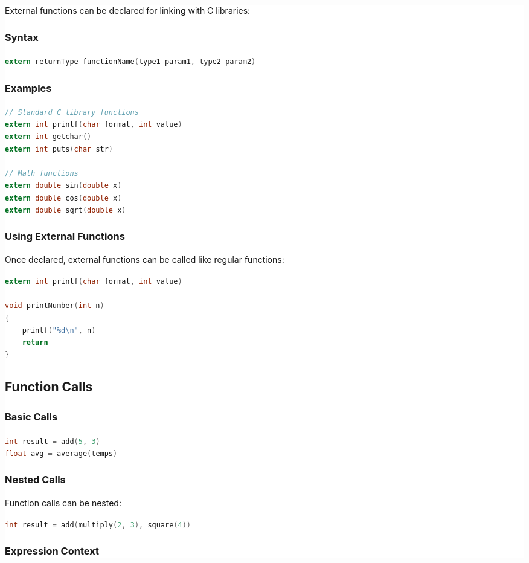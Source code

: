 External functions can be declared for linking with C libraries:

### Syntax

```c
extern returnType functionName(type1 param1, type2 param2)
```

### Examples

```c
// Standard C library functions
extern int printf(char format, int value)
extern int getchar()
extern int puts(char str)

// Math functions
extern double sin(double x)
extern double cos(double x)
extern double sqrt(double x)
```

### Using External Functions

Once declared, external functions can be called like regular functions:

```c
extern int printf(char format, int value)

void printNumber(int n)
{
    printf("%d\n", n)
    return
}
```

## Function Calls

### Basic Calls

```c
int result = add(5, 3)
float avg = average(temps)
```

### Nested Calls

Function calls can be nested:

```c
int result = add(multiply(2, 3), square(4))
```

### Expression Context
